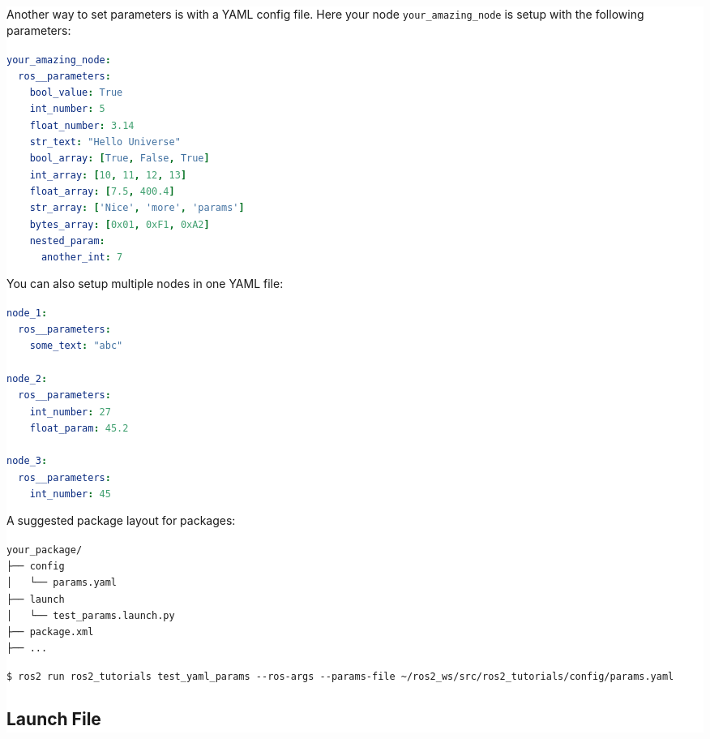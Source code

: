 Another way to set parameters is with a YAML config file. Here your node `your_amazing_node` is setup 
with the following parameters:

```yaml
your_amazing_node:
  ros__parameters:
    bool_value: True
    int_number: 5
    float_number: 3.14
    str_text: "Hello Universe"
    bool_array: [True, False, True]
    int_array: [10, 11, 12, 13]
    float_array: [7.5, 400.4]
    str_array: ['Nice', 'more', 'params']
    bytes_array: [0x01, 0xF1, 0xA2]
    nested_param:
      another_int: 7
```

You can also setup multiple nodes in one YAML file:

```yaml
node_1:
  ros__parameters:
    some_text: "abc"

node_2:
  ros__parameters:
    int_number: 27
    float_param: 45.2

node_3:
  ros__parameters:
    int_number: 45
```

A suggested package layout for packages:

```
your_package/
├── config
│   └── params.yaml
├── launch
│   └── test_params.launch.py
├── package.xml
├── ...
```

```
$ ros2 run ros2_tutorials test_yaml_params --ros-args --params-file ~/ros2_ws/src/ros2_tutorials/config/params.yaml
```

## Launch File

